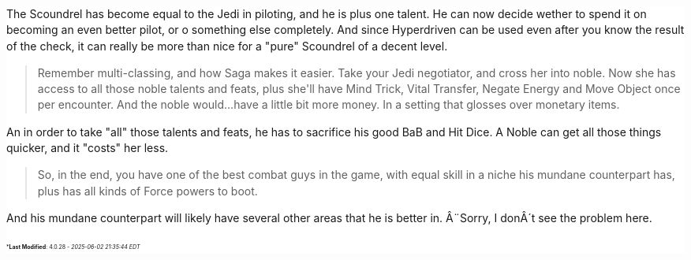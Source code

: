 The Scoundrel has become equal to the Jedi in piloting, and he is plus one talent. He can now decide wether to spend it on becoming an even better pilot, or o something else completely. And since Hyperdriven can be used even after you know the result of the check, it can really be more than nice for a "pure" Scoundrel of a decent level.
> Remember multi-classing, and how Saga makes it easier. Take your Jedi negotiator, and cross her into noble. Now she has access to all those noble talents and feats, plus she&#39;ll have Mind Trick, Vital Transfer, Negate Energy and Move Object once per encounter. And the noble would&#8230;have a little bit more money. In a setting that glosses over monetary items.

An in order to take "all" those talents and feats, he has to sacrifice his good BaB and Hit Dice. A Noble can get all those things quicker, and it "costs" her less.
> So, in the end, you have one of the best combat guys in the game, with equal skill in a niche his mundane counterpart has, plus has all kinds of Force powers to boot.

And his mundane counterpart will likely have several other areas that he is better in. Â¨Sorry, I donÂ´t see the problem here.



<span style="font-size: 0.5em;">***Last Modified**: 4.0.28 - *2025-06-02 21:35:44 EDT*</span>